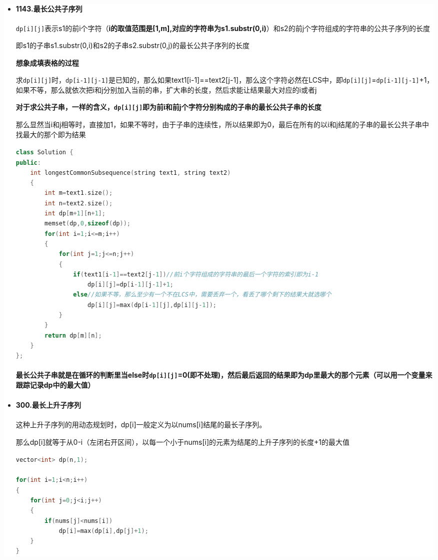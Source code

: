 - #### 1143.最长公共子序列

  `dp[i][j]`表示s1的前i个字符（**i的取值范围是[1,m],对应的字符串为s1.substr(0,i)**）和s2的前j个字符组成的字符串的公共子序列的长度

  即s1的子串s1.substr(0,i)和s2的子串s2.substr(0,j)的最长公共子序列的长度

  **想象成填表格的过程**

  求`dp[i][j]`时，`dp[i-1][j-1]`是已知的，那么如果text1[i-1]==text2[j-1]，那么这个字符必然在LCS中，即`dp[i][j]`=`dp[i-1][j-1]`+1，如果不等，那么就依次把i和j分别加入当前的串，扩大串的长度，然后求能让结果最大对应的i或者j

  **对于求公共子串，一样的含义，`dp[i][j]`即为前i和前j个字符分别构成的子串的最长公共子串的长度**

  那么显然当i和j相等时，直接加1，如果不等时，由于子串的连续性，所以结果即为0，最后在所有的以i和j结尾的子串的最长公共子串中找最大的那个即为结果

  ```c++
  class Solution {
  public:
      int longestCommonSubsequence(string text1, string text2) 
      {
          int m=text1.size();
          int n=text2.size();
          int dp[m+1][n+1];
          memset(dp,0,sizeof(dp));
          for(int i=1;i<=m;i++)
          {
              for(int j=1;j<=n;j++)
              {
                  if(text1[i-1]==text2[j-1])//前i个字符组成的字符串的最后一个字符的索引即为i-1
                      dp[i][j]=dp[i-1][j-1]+1;
                  else//如果不等，那么至少有一个不在LCS中，需要丢弃一个，看丢了哪个剩下的结果大就选哪个
                      dp[i][j]=max(dp[i-1][j],dp[i][j-1]);
              }
          }
          return dp[m][n];  
      }
  };
  ```

  #### 最长公共子串就是在循环的判断里当else时`dp[i][j]`=0(即不处理)，然后最后返回的结果即为dp里最大的那个元素（可以用一个变量来跟踪记录dp中的最大值）

- #### 300.最长上升子序列

  这种上升子序列的用动态规划时，dp[i]一般定义为以nums[i]结尾的最长子序列。

  那么dp[i]就等于从0-i（左闭右开区间），以每一个小于nums[i]的元素为结尾的上升子序列的长度+1的最大值

  ```c++
  vector<int> dp(n,1);
  
  for(int i=1;i<n;i++)
  {
      for(int j=0;j<i;j++)
      {
          if(nums[j]<nums[i])
              dp[i]=max(dp[i],dp[j]+1);
      }
  }   
  ```
